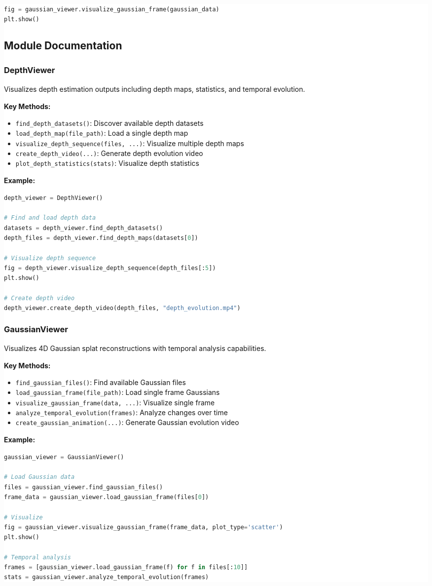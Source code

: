 ```python
fig = gaussian_viewer.visualize_gaussian_frame(gaussian_data)
plt.show()
```

## Module Documentation

### DepthViewer

Visualizes depth estimation outputs including depth maps, statistics, and temporal evolution.

**Key Methods:**
- `find_depth_datasets()`: Discover available depth datasets
- `load_depth_map(file_path)`: Load a single depth map
- `visualize_depth_sequence(files, ...)`: Visualize multiple depth maps
- `create_depth_video(...)`: Generate depth evolution video
- `plot_depth_statistics(stats)`: Visualize depth statistics

**Example:**
```python
depth_viewer = DepthViewer()

# Find and load depth data
datasets = depth_viewer.find_depth_datasets() 
depth_files = depth_viewer.find_depth_maps(datasets[0])

# Visualize depth sequence
fig = depth_viewer.visualize_depth_sequence(depth_files[:5])
plt.show()

# Create depth video
depth_viewer.create_depth_video(depth_files, "depth_evolution.mp4")
```

### GaussianViewer

Visualizes 4D Gaussian splat reconstructions with temporal analysis capabilities.

**Key Methods:**
- `find_gaussian_files()`: Find available Gaussian files
- `load_gaussian_frame(file_path)`: Load single frame Gaussians
- `visualize_gaussian_frame(data, ...)`: Visualize single frame
- `analyze_temporal_evolution(frames)`: Analyze changes over time
- `create_gaussian_animation(...)`: Generate Gaussian evolution video

**Example:**
```python
gaussian_viewer = GaussianViewer()

# Load Gaussian data
files = gaussian_viewer.find_gaussian_files()
frame_data = gaussian_viewer.load_gaussian_frame(files[0])

# Visualize
fig = gaussian_viewer.visualize_gaussian_frame(frame_data, plot_type='scatter')
plt.show()

# Temporal analysis
frames = [gaussian_viewer.load_gaussian_frame(f) for f in files[:10]]
stats = gaussian_viewer.analyze_temporal_evolution(frames)
```
